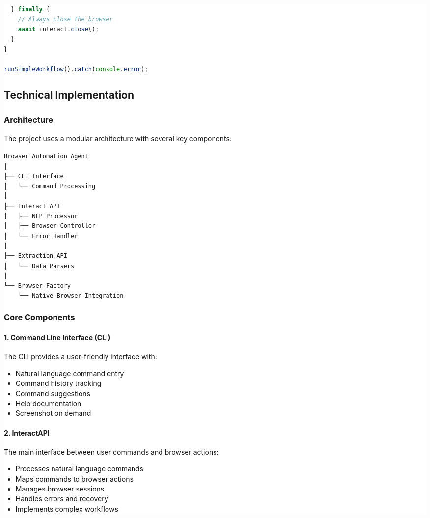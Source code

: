 ```javascript
  } finally {
    // Always close the browser
    await interact.close();
  }
}

runSimpleWorkflow().catch(console.error);
```

## Technical Implementation

### Architecture

The project uses a modular architecture with several key components:

```
Browser Automation Agent
│
├── CLI Interface
│   └── Command Processing
│
├── Interact API
│   ├── NLP Processor
│   ├── Browser Controller
│   └── Error Handler
│
├── Extraction API
│   └── Data Parsers
│
└── Browser Factory
    └── Native Browser Integration
```

### Core Components

#### 1. Command Line Interface (CLI)
The CLI provides a user-friendly interface with:
- Natural language command entry
- Command history tracking
- Command suggestions
- Help documentation
- Screenshot on demand

#### 2. InteractAPI
The main interface between user commands and browser actions:
- Processes natural language commands
- Maps commands to browser actions
- Manages browser sessions
- Handles errors and recovery
- Implements complex workflows
